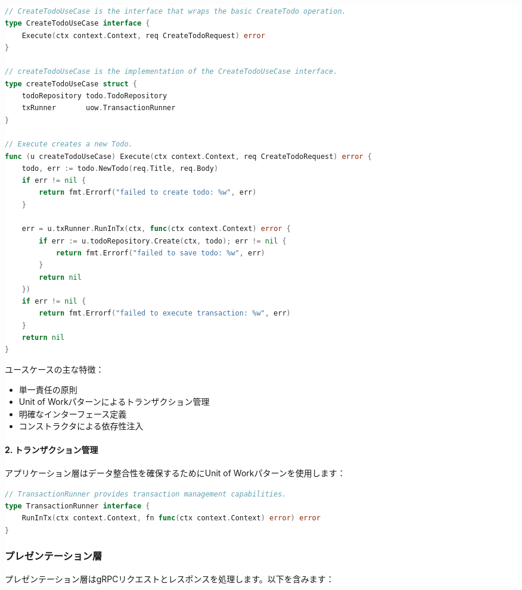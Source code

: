 ```go
// CreateTodoUseCase is the interface that wraps the basic CreateTodo operation.
type CreateTodoUseCase interface {
    Execute(ctx context.Context, req CreateTodoRequest) error
}

// createTodoUseCase is the implementation of the CreateTodoUseCase interface.
type createTodoUseCase struct {
    todoRepository todo.TodoRepository
    txRunner       uow.TransactionRunner
}

// Execute creates a new Todo.
func (u createTodoUseCase) Execute(ctx context.Context, req CreateTodoRequest) error {
    todo, err := todo.NewTodo(req.Title, req.Body)
    if err != nil {
        return fmt.Errorf("failed to create todo: %w", err)
    }
    
    err = u.txRunner.RunInTx(ctx, func(ctx context.Context) error {
        if err := u.todoRepository.Create(ctx, todo); err != nil {
            return fmt.Errorf("failed to save todo: %w", err)
        }
        return nil
    })
    if err != nil {
        return fmt.Errorf("failed to execute transaction: %w", err)
    }
    return nil
}
```

ユースケースの主な特徴：

* 単一責任の原則
* Unit of Workパターンによるトランザクション管理
* 明確なインターフェース定義
* コンストラクタによる依存性注入

#### 2. トランザクション管理

アプリケーション層はデータ整合性を確保するためにUnit of Workパターンを使用します：

```go
// TransactionRunner provides transaction management capabilities.
type TransactionRunner interface {
    RunInTx(ctx context.Context, fn func(ctx context.Context) error) error
}
```

### プレゼンテーション層

プレゼンテーション層はgRPCリクエストとレスポンスを処理します。以下を含みます：
